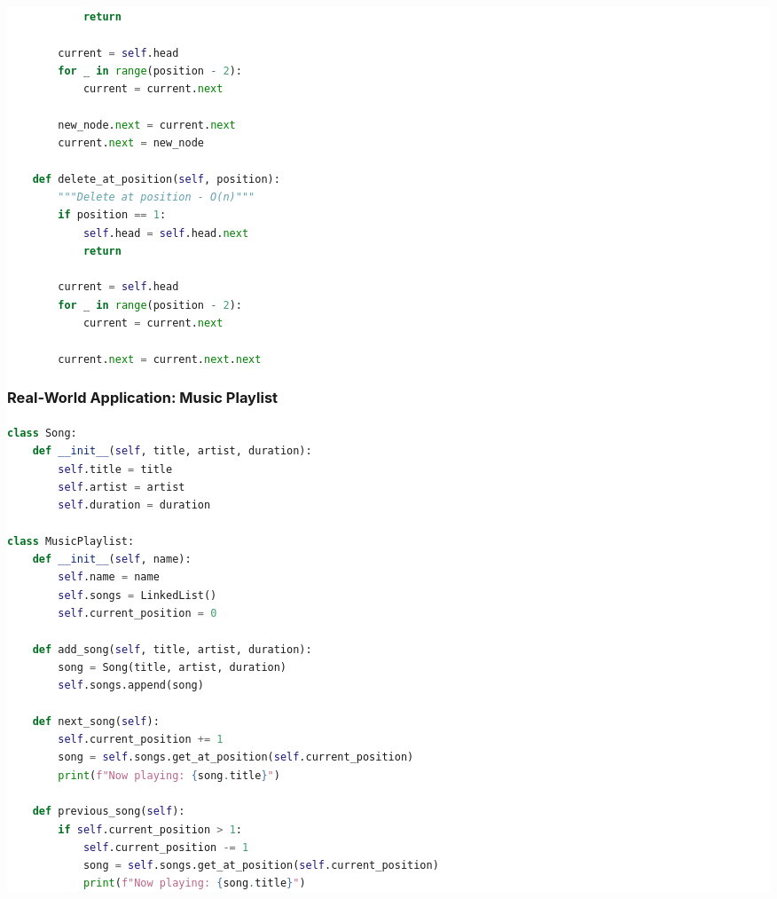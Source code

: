 ```python
            return
        
        current = self.head
        for _ in range(position - 2):
            current = current.next
        
        new_node.next = current.next
        current.next = new_node
    
    def delete_at_position(self, position):
        """Delete at position - O(n)"""
        if position == 1:
            self.head = self.head.next
            return
        
        current = self.head
        for _ in range(position - 2):
            current = current.next
        
        current.next = current.next.next
```


### Real-World Application: Music Playlist

```python
class Song:
    def __init__(self, title, artist, duration):
        self.title = title
        self.artist = artist
        self.duration = duration

class MusicPlaylist:
    def __init__(self, name):
        self.name = name
        self.songs = LinkedList()
        self.current_position = 0
    
    def add_song(self, title, artist, duration):
        song = Song(title, artist, duration)
        self.songs.append(song)
    
    def next_song(self):
        self.current_position += 1
        song = self.songs.get_at_position(self.current_position)
        print(f"Now playing: {song.title}")
    
    def previous_song(self):
        if self.current_position > 1:
            self.current_position -= 1
            song = self.songs.get_at_position(self.current_position)
            print(f"Now playing: {song.title}")
```
